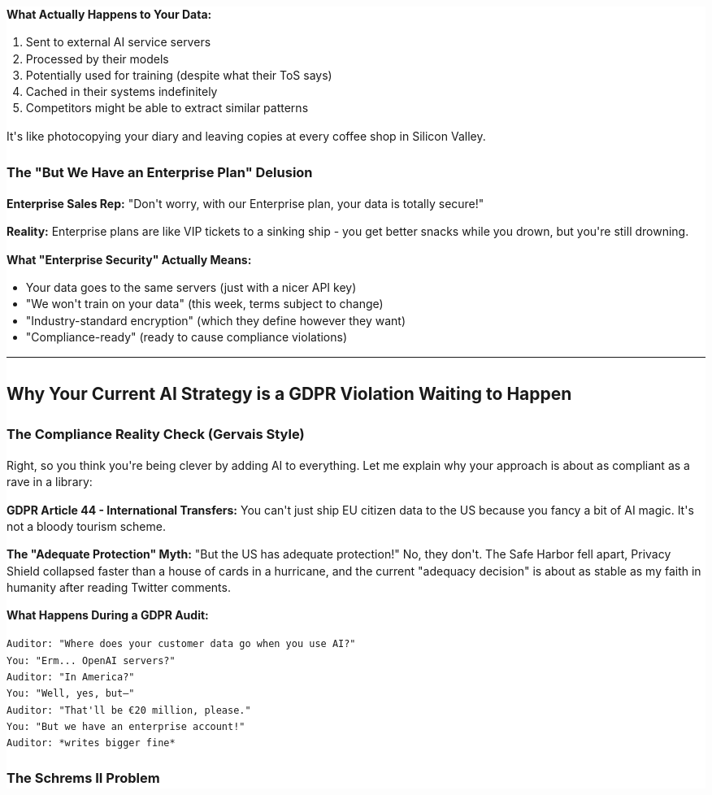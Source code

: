**What Actually Happens to Your Data:**
1. Sent to external AI service servers
2. Processed by their models
3. Potentially used for training (despite what their ToS says)
4. Cached in their systems indefinitely
5. Competitors might be able to extract similar patterns

It's like photocopying your diary and leaving copies at every coffee shop in Silicon Valley.

### The "But We Have an Enterprise Plan" Delusion

**Enterprise Sales Rep:** "Don't worry, with our Enterprise plan, your data is totally secure!"

**Reality:** Enterprise plans are like VIP tickets to a sinking ship - you get better snacks while you drown, but you're still drowning.

**What "Enterprise Security" Actually Means:**
- Your data goes to the same servers (just with a nicer API key)
- "We won't train on your data" (this week, terms subject to change)
- "Industry-standard encryption" (which they define however they want)
- "Compliance-ready" (ready to cause compliance violations)

---

## Why Your Current AI Strategy is a GDPR Violation Waiting to Happen

### The Compliance Reality Check (Gervais Style)

Right, so you think you're being clever by adding AI to everything. Let me explain why your approach is about as compliant as a rave in a library:

**GDPR Article 44 - International Transfers:**
You can't just ship EU citizen data to the US because you fancy a bit of AI magic. It's not a bloody tourism scheme.

**The "Adequate Protection" Myth:**
"But the US has adequate protection!" No, they don't. The Safe Harbor fell apart, Privacy Shield collapsed faster than a house of cards in a hurricane, and the current "adequacy decision" is about as stable as my faith in humanity after reading Twitter comments.

**What Happens During a GDPR Audit:**
```
Auditor: "Where does your customer data go when you use AI?"
You: "Erm... OpenAI servers?"
Auditor: "In America?"
You: "Well, yes, but—"
Auditor: "That'll be €20 million, please."
You: "But we have an enterprise account!"
Auditor: *writes bigger fine*
```

### The Schrems II Problem
